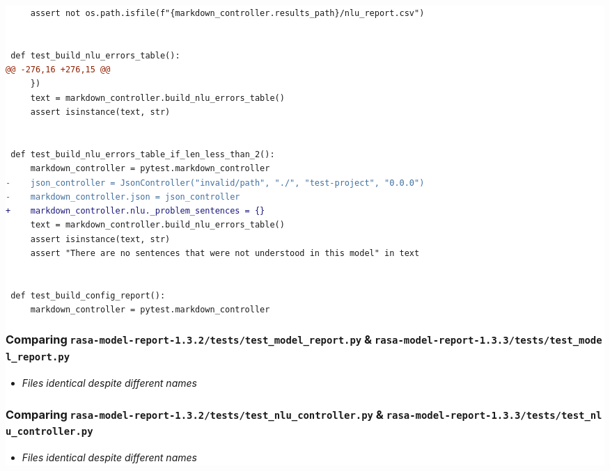 ```diff
     assert not os.path.isfile(f"{markdown_controller.results_path}/nlu_report.csv")
 
 
 def test_build_nlu_errors_table():
@@ -276,16 +276,15 @@
     })
     text = markdown_controller.build_nlu_errors_table()
     assert isinstance(text, str)
 
 
 def test_build_nlu_errors_table_if_len_less_than_2():
     markdown_controller = pytest.markdown_controller
-    json_controller = JsonController("invalid/path", "./", "test-project", "0.0.0")
-    markdown_controller.json = json_controller
+    markdown_controller.nlu._problem_sentences = {}
     text = markdown_controller.build_nlu_errors_table()
     assert isinstance(text, str)
     assert "There are no sentences that were not understood in this model" in text
 
 
 def test_build_config_report():
     markdown_controller = pytest.markdown_controller
```

### Comparing `rasa-model-report-1.3.2/tests/test_model_report.py` & `rasa-model-report-1.3.3/tests/test_model_report.py`

 * *Files identical despite different names*

### Comparing `rasa-model-report-1.3.2/tests/test_nlu_controller.py` & `rasa-model-report-1.3.3/tests/test_nlu_controller.py`

 * *Files identical despite different names*

